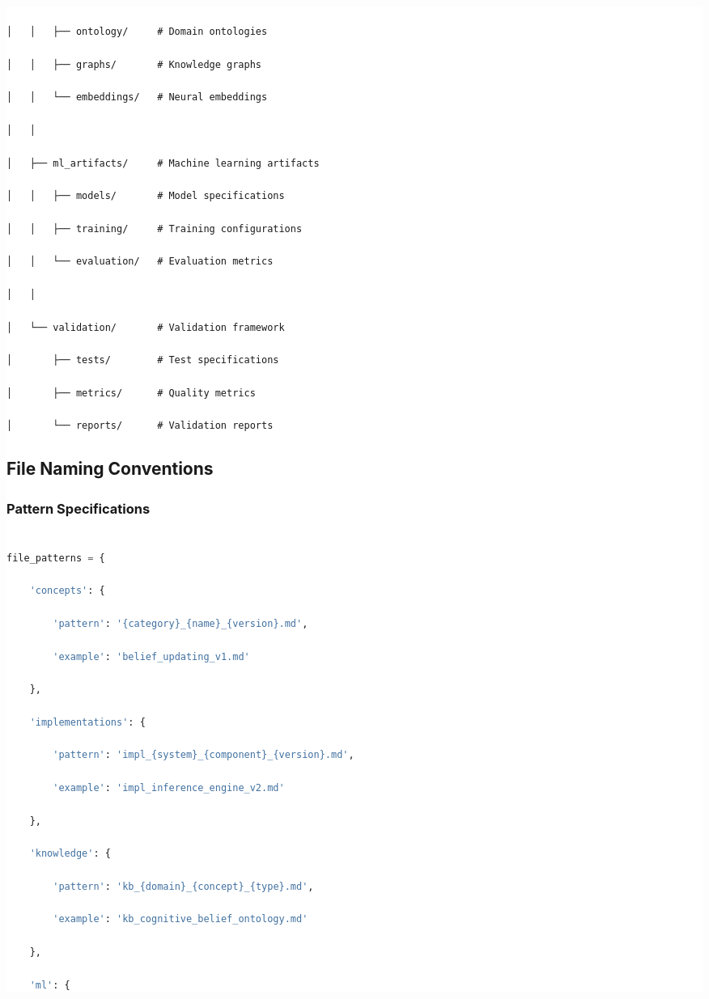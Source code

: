 ```text

│   │   ├── ontology/     # Domain ontologies

│   │   ├── graphs/       # Knowledge graphs

│   │   └── embeddings/   # Neural embeddings

│   │

│   ├── ml_artifacts/     # Machine learning artifacts

│   │   ├── models/       # Model specifications

│   │   ├── training/     # Training configurations

│   │   └── evaluation/   # Evaluation metrics

│   │

│   └── validation/       # Validation framework

│       ├── tests/        # Test specifications

│       ├── metrics/      # Quality metrics

│       └── reports/      # Validation reports

```

## File Naming Conventions

### Pattern Specifications

```python

file_patterns = {

    'concepts': {

        'pattern': '{category}_{name}_{version}.md',

        'example': 'belief_updating_v1.md'

    },

    'implementations': {

        'pattern': 'impl_{system}_{component}_{version}.md',

        'example': 'impl_inference_engine_v2.md'

    },

    'knowledge': {

        'pattern': 'kb_{domain}_{concept}_{type}.md',

        'example': 'kb_cognitive_belief_ontology.md'

    },

    'ml': {

```